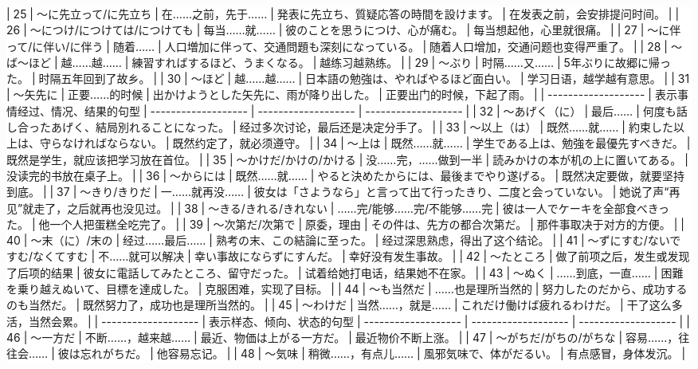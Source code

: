 | 25                  | ～に先立って/に先立ち                                                   | 在……之前，先于……                           | 発表に先立ち、質疑応答の時間を設けます。                         | 在发表之前，会安排提问时间。                       |
| 26                  | ～につけ/につけては/につけても                                          | 每当……就……                                 | 彼のことを思うにつけ、心が痛む。                                 | 每当想起他，心里就很痛。                           |
| 27                  | ～に伴って/に伴い/に伴う                                                | 随着……                                     | 人口増加に伴って、交通問題も深刻になっている。                   | 随着人口增加，交通问题也变得严重了。               |
| 28                  | ～ば～ほど                                                              | 越……越……                                   | 練習すればするほど、うまくなる。                                 | 越练习越熟练。                                     |
| 29                  | ～ぶり                                                                  | 时隔……又……                                 | 5年ぶりに故郷に帰った。                                          | 时隔五年回到了故乡。                               |
| 30                  | ～ほど                                                                  | 越……越……                                   | 日本語の勉強は、やればやるほど面白い。                           | 学习日语，越学越有意思。                           |
| 31                  | ～矢先に                                                                | 正要……的时候                               | 出かけようとした矢先に、雨が降り出した。                         | 正要出门的时候，下起了雨。                         |
| ------------------- | 表示事情经过、情况、结果的句型                                          | -------------------                        | -------------------                                              | -------------------                                |
| 32                  | ～あげく（に）                                                          | 最后……                                     | 何度も話し合ったあげく、結局別れることになった。                 | 经过多次讨论，最后还是决定分手了。                 |
| 33                  | ～以上（は）                                                            | 既然……就……                                 | 約束した以上は、守らなければならない。                           | 既然约定了，就必须遵守。                           |
| 34                  | ～上は                                                                  | 既然……就……                                 | 学生である上は、勉強を最優先すべきだ。                           | 既然是学生，就应该把学习放在首位。                 |
| 35                  | ～かけだ/かけの/かける                                                  | 没……完，……做到一半                         | 読みかけの本が机の上に置いてある。                               | 没读完的书放在桌子上。                             |
| 36                  | ～からには                                                              | 既然……就……                                 | やると決めたからには、最後までやり遂げる。                       | 既然决定要做，就要坚持到底。                       |
| 37                  | ～きり/きりだ                                                           | 一……就再没……                               | 彼女は「さようなら」と言って出て行ったきり、二度と会っていない。 | 她说了声“再见”就走了，之后就再也没见过。           |
| 38                  | ～きる/きれる/きれない                                                  | ……完/能够……完/不能够……完                   | 彼は一人でケーキを全部食べきった。                               | 他一个人把蛋糕全吃完了。                           |
| 39                  | ～次第だ/次第で                                                         | 原委，理由                                 | その件は、先方の都合次第だ。                                     | 那件事取决于对方的方便。                           |
| 40                  | ～末（に）/末の                                                         | 经过……最后……                               | 熟考の末、この結論に至った。                                     | 经过深思熟虑，得出了这个结论。                     |
| 41                  | ～ずにすむ/ないですむ/なくてすむ                                        | 不……就可以解决                             | 幸い事故にならずにすんだ。                                       | 幸好没有发生事故。                                 |
| 42                  | ～たところ                                                              | 做了前项之后，发生或发现了后项的结果       | 彼女に電話してみたところ、留守だった。                           | 试着给她打电话，结果她不在家。                     |
| 43                  | ～ぬく                                                                  | ……到底，一直……                             | 困難を乗り越えぬいて、目標を達成した。                           | 克服困难，实现了目标。                             |
| 44                  | ～も当然だ                                                              | ……也是理所当然的                           | 努力したのだから、成功するのも当然だ。                           | 既然努力了，成功也是理所当然的。                   |
| 45                  | ～わけだ                                                                | 当然……，就是……                             | これだけ働けば疲れるわけだ。                                     | 干了这么多活，当然会累。                           |
| ------------------- | 表示样态、倾向、状态的句型                                              | -------------------                        | -------------------                                              | -------------------                                |
| 46                  | ～一方だ                                                                | 不断……，越来越……                           | 最近、物価は上がる一方だ。                                       | 最近物价不断上涨。                                 |
| 47                  | ～がちだ/がちの/がちな                                                  | 容易……，往往会……                           | 彼は忘れがちだ。                                                 | 他容易忘记。                                       |
| 48                  | ～気味                                                                  | 稍微……，有点儿……                           | 風邪気味で、体がだるい。                                         | 有点感冒，身体发沉。                               |